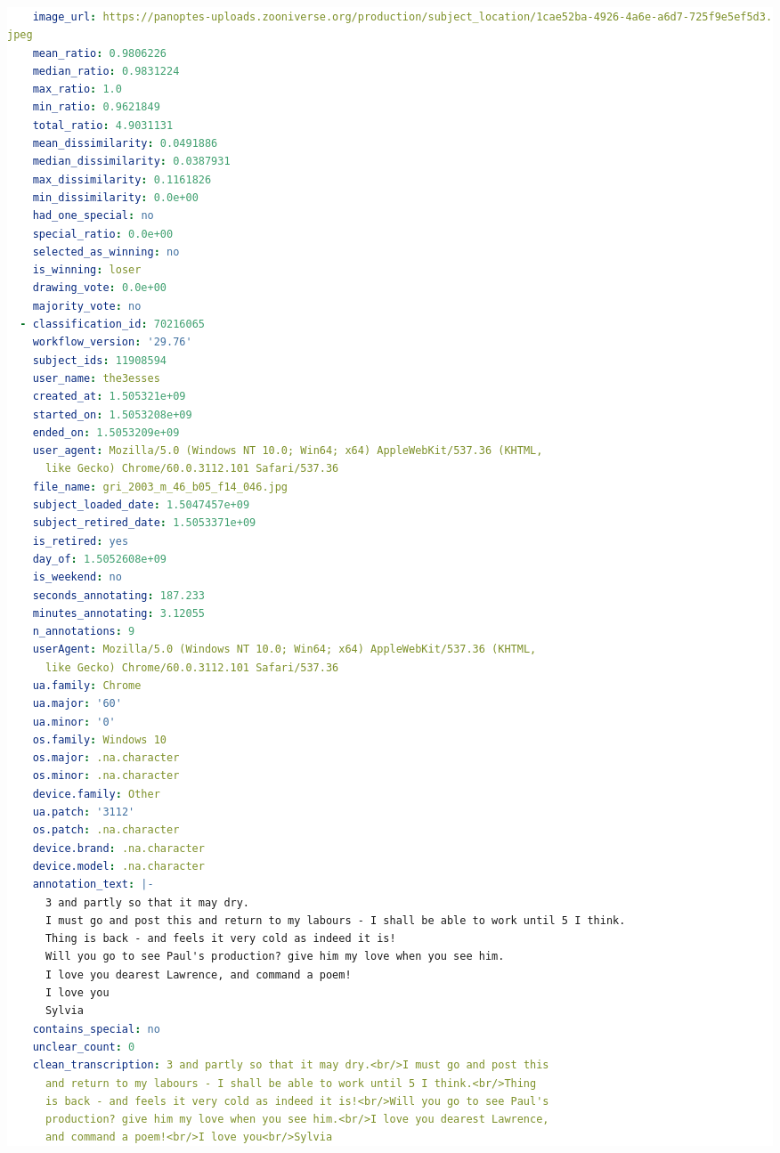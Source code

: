 ```yaml
    image_url: https://panoptes-uploads.zooniverse.org/production/subject_location/1cae52ba-4926-4a6e-a6d7-725f9e5ef5d3.jpeg
    mean_ratio: 0.9806226
    median_ratio: 0.9831224
    max_ratio: 1.0
    min_ratio: 0.9621849
    total_ratio: 4.9031131
    mean_dissimilarity: 0.0491886
    median_dissimilarity: 0.0387931
    max_dissimilarity: 0.1161826
    min_dissimilarity: 0.0e+00
    had_one_special: no
    special_ratio: 0.0e+00
    selected_as_winning: no
    is_winning: loser
    drawing_vote: 0.0e+00
    majority_vote: no
  - classification_id: 70216065
    workflow_version: '29.76'
    subject_ids: 11908594
    user_name: the3esses
    created_at: 1.505321e+09
    started_on: 1.5053208e+09
    ended_on: 1.5053209e+09
    user_agent: Mozilla/5.0 (Windows NT 10.0; Win64; x64) AppleWebKit/537.36 (KHTML,
      like Gecko) Chrome/60.0.3112.101 Safari/537.36
    file_name: gri_2003_m_46_b05_f14_046.jpg
    subject_loaded_date: 1.5047457e+09
    subject_retired_date: 1.5053371e+09
    is_retired: yes
    day_of: 1.5052608e+09
    is_weekend: no
    seconds_annotating: 187.233
    minutes_annotating: 3.12055
    n_annotations: 9
    userAgent: Mozilla/5.0 (Windows NT 10.0; Win64; x64) AppleWebKit/537.36 (KHTML,
      like Gecko) Chrome/60.0.3112.101 Safari/537.36
    ua.family: Chrome
    ua.major: '60'
    ua.minor: '0'
    os.family: Windows 10
    os.major: .na.character
    os.minor: .na.character
    device.family: Other
    ua.patch: '3112'
    os.patch: .na.character
    device.brand: .na.character
    device.model: .na.character
    annotation_text: |-
      3 and partly so that it may dry.
      I must go and post this and return to my labours - I shall be able to work until 5 I think.
      Thing is back - and feels it very cold as indeed it is!
      Will you go to see Paul's production? give him my love when you see him.
      I love you dearest Lawrence, and command a poem!
      I love you
      Sylvia
    contains_special: no
    unclear_count: 0
    clean_transcription: 3 and partly so that it may dry.<br/>I must go and post this
      and return to my labours - I shall be able to work until 5 I think.<br/>Thing
      is back - and feels it very cold as indeed it is!<br/>Will you go to see Paul's
      production? give him my love when you see him.<br/>I love you dearest Lawrence,
      and command a poem!<br/>I love you<br/>Sylvia
```